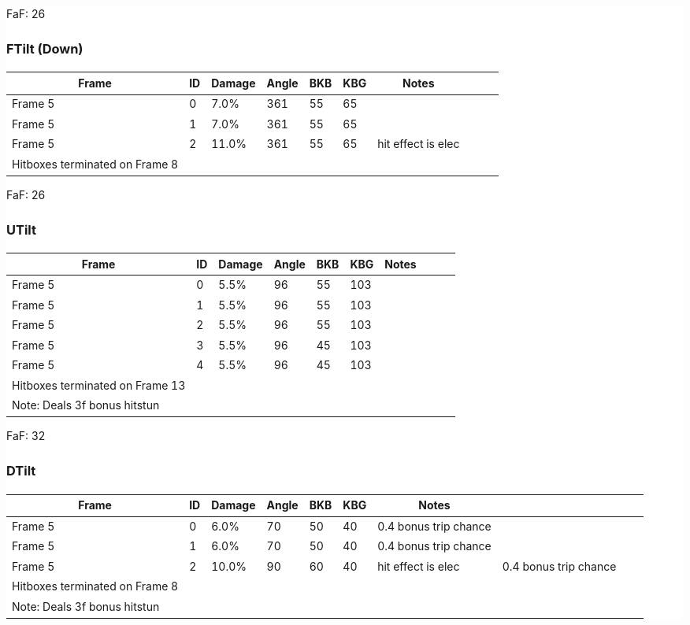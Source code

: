 
FaF: 26







### FTilt (Down)
|Frame|ID|Damage|Angle|BKB|KBG|Notes| | | |
|-|-|-|-|-|-|-|-|-|-|
|Frame 5| 0|  7.0%|  361|  55|  65|
|Frame 5| 1|  7.0%|  361|  55|  65|
|Frame 5| 2|  11.0%|  361|  55|  65| hit effect is elec|
|Hitboxes terminated on Frame 8|


FaF: 26







### UTilt
|Frame|ID|Damage|Angle|BKB|KBG|Notes| | | |
|-|-|-|-|-|-|-|-|-|-|
|Frame 5| 0|  5.5%|  96|  55|  103|
|Frame 5| 1|  5.5%|  96|  55|  103|
|Frame 5| 2|  5.5%|  96|  55|  103|
|Frame 5| 3|  5.5%|  96|  45|  103|
|Frame 5| 4|  5.5%|  96|  45|  103|
|Hitboxes terminated on Frame 13|
|Note: Deals 3f bonus hitstun|


FaF: 32







### DTilt
|Frame|ID|Damage|Angle|BKB|KBG|Notes| | | |
|-|-|-|-|-|-|-|-|-|-|
|Frame 5| 0|  6.0%|  70|  50|  40| 0.4 bonus trip chance|
|Frame 5| 1|  6.0%|  70|  50|  40| 0.4 bonus trip chance|
|Frame 5| 2|  10.0%|  90|  60|  40| hit effect is elec| 0.4 bonus trip chance|
|Hitboxes terminated on Frame 8|
|Note: Deals 3f bonus hitstun|
